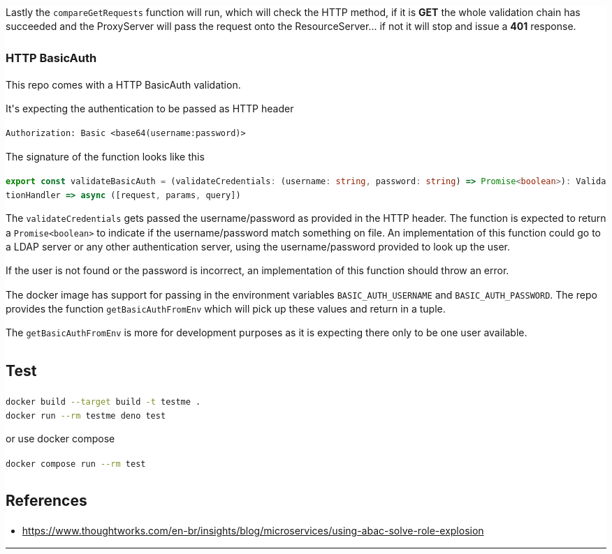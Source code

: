 Lastly the `compareGetRequests` function will run, which will check the HTTP method, if it is **GET** the whole validation chain has succeeded and the ProxyServer will pass the request onto the ResourceServer... if not it will stop and issue a **401** response.



### HTTP BasicAuth
This repo comes with a HTTP BasicAuth validation.

It's expecting the authentication to be passed as HTTP header

```
Authorization: Basic <base64(username:password)>
```

The signature of the function looks like this
```ts
export const validateBasicAuth = (validateCredentials: (username: string, password: string) => Promise<boolean>): ValidationHandler => async ([request, params, query])
```

The `validateCredentials` gets passed the username/password as provided in the HTTP header. The function is expected to return a `Promise<boolean>` to indicate if the username/password match something on file. An implementation of this function could go to a LDAP server or any other authentication server, using the username/password provided to look up the user.

If the user is not found or the password is incorrect, an implementation of this function should throw an error.

The docker image has support for passing in the environment variables `BASIC_AUTH_USERNAME` and `BASIC_AUTH_PASSWORD`. The repo provides the function `getBasicAuthFromEnv` which will pick up these values and return in a tuple.


The `getBasicAuthFromEnv` is more for development purposes as it is expecting there only to be one user available.

## Test

```sh
docker build --target build -t testme .
docker run --rm testme deno test
```

or use docker compose
```sh
docker compose run --rm test   
```

## References

* https://www.thoughtworks.com/en-br/insights/blog/microservices/using-abac-solve-role-explosion






---
